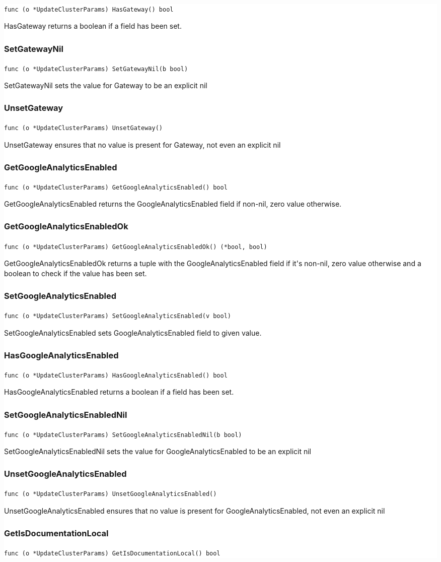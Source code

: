 `func (o *UpdateClusterParams) HasGateway() bool`

HasGateway returns a boolean if a field has been set.

### SetGatewayNil

`func (o *UpdateClusterParams) SetGatewayNil(b bool)`

 SetGatewayNil sets the value for Gateway to be an explicit nil

### UnsetGateway
`func (o *UpdateClusterParams) UnsetGateway()`

UnsetGateway ensures that no value is present for Gateway, not even an explicit nil
### GetGoogleAnalyticsEnabled

`func (o *UpdateClusterParams) GetGoogleAnalyticsEnabled() bool`

GetGoogleAnalyticsEnabled returns the GoogleAnalyticsEnabled field if non-nil, zero value otherwise.

### GetGoogleAnalyticsEnabledOk

`func (o *UpdateClusterParams) GetGoogleAnalyticsEnabledOk() (*bool, bool)`

GetGoogleAnalyticsEnabledOk returns a tuple with the GoogleAnalyticsEnabled field if it's non-nil, zero value otherwise
and a boolean to check if the value has been set.

### SetGoogleAnalyticsEnabled

`func (o *UpdateClusterParams) SetGoogleAnalyticsEnabled(v bool)`

SetGoogleAnalyticsEnabled sets GoogleAnalyticsEnabled field to given value.

### HasGoogleAnalyticsEnabled

`func (o *UpdateClusterParams) HasGoogleAnalyticsEnabled() bool`

HasGoogleAnalyticsEnabled returns a boolean if a field has been set.

### SetGoogleAnalyticsEnabledNil

`func (o *UpdateClusterParams) SetGoogleAnalyticsEnabledNil(b bool)`

 SetGoogleAnalyticsEnabledNil sets the value for GoogleAnalyticsEnabled to be an explicit nil

### UnsetGoogleAnalyticsEnabled
`func (o *UpdateClusterParams) UnsetGoogleAnalyticsEnabled()`

UnsetGoogleAnalyticsEnabled ensures that no value is present for GoogleAnalyticsEnabled, not even an explicit nil
### GetIsDocumentationLocal

`func (o *UpdateClusterParams) GetIsDocumentationLocal() bool`
